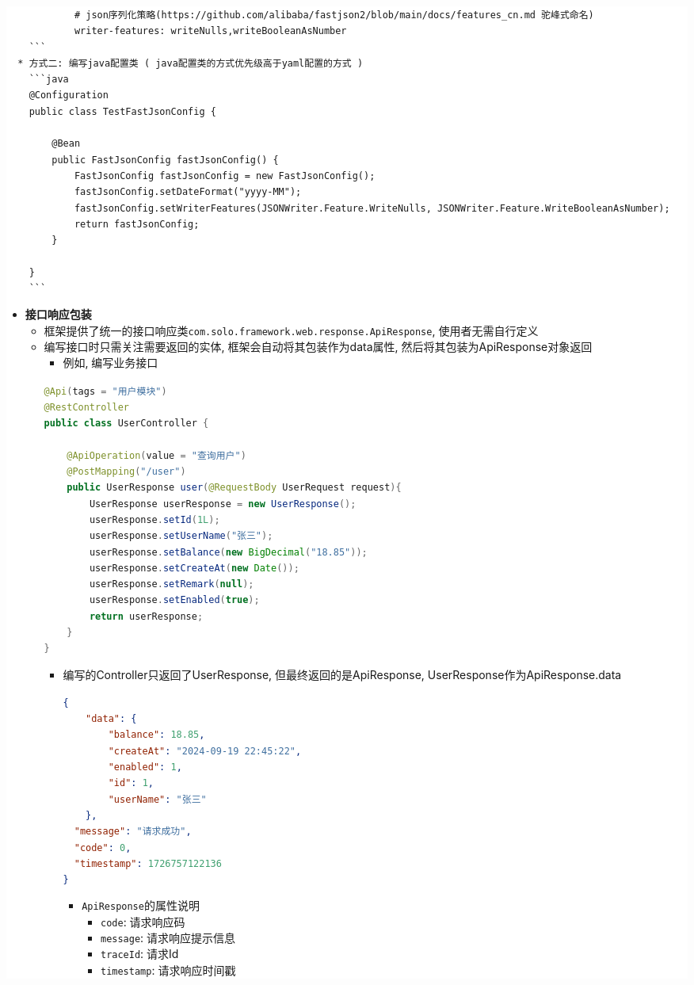                 # json序列化策略(https://github.com/alibaba/fastjson2/blob/main/docs/features_cn.md 驼峰式命名)
                writer-features: writeNulls,writeBooleanAsNumber
        ```
      * 方式二: 编写java配置类 ( java配置类的方式优先级高于yaml配置的方式 )
        ```java
        @Configuration
        public class TestFastJsonConfig {
  
            @Bean
            public FastJsonConfig fastJsonConfig() {
                FastJsonConfig fastJsonConfig = new FastJsonConfig();
                fastJsonConfig.setDateFormat("yyyy-MM");
                fastJsonConfig.setWriterFeatures(JSONWriter.Feature.WriteNulls, JSONWriter.Feature.WriteBooleanAsNumber);
                return fastJsonConfig;
            }
  
        }
        ```
      
  * **接口响应包装**
    * 框架提供了统一的接口响应类`com.solo.framework.web.response.ApiResponse`, 使用者无需自行定义
    * 编写接口时只需关注需要返回的实体, 框架会自动将其包装作为data属性, 然后将其包装为ApiResponse对象返回
      * 例如, 编写业务接口
      ```java
      @Api(tags = "用户模块")
      @RestController
      public class UserController {
  
          @ApiOperation(value = "查询用户")
          @PostMapping("/user")
          public UserResponse user(@RequestBody UserRequest request){
              UserResponse userResponse = new UserResponse();
              userResponse.setId(1L);
              userResponse.setUserName("张三");
              userResponse.setBalance(new BigDecimal("18.85"));
              userResponse.setCreateAt(new Date());
              userResponse.setRemark(null);
              userResponse.setEnabled(true);
              return userResponse;
          }
      }
      ```
      * 编写的Controller只返回了UserResponse, 但最终返回的是ApiResponse, UserResponse作为ApiResponse.data
        ```json
        {
            "data": {
                "balance": 18.85,
                "createAt": "2024-09-19 22:45:22",
                "enabled": 1,
                "id": 1,
                "userName": "张三"
            },
          "message": "请求成功",
          "code": 0,
          "timestamp": 1726757122136
        }
        ```
        * `ApiResponse`的属性说明
          * `code`: 请求响应码
          * `message`: 请求响应提示信息
          * `traceId`: 请求Id
          * `timestamp`: 请求响应时间戳